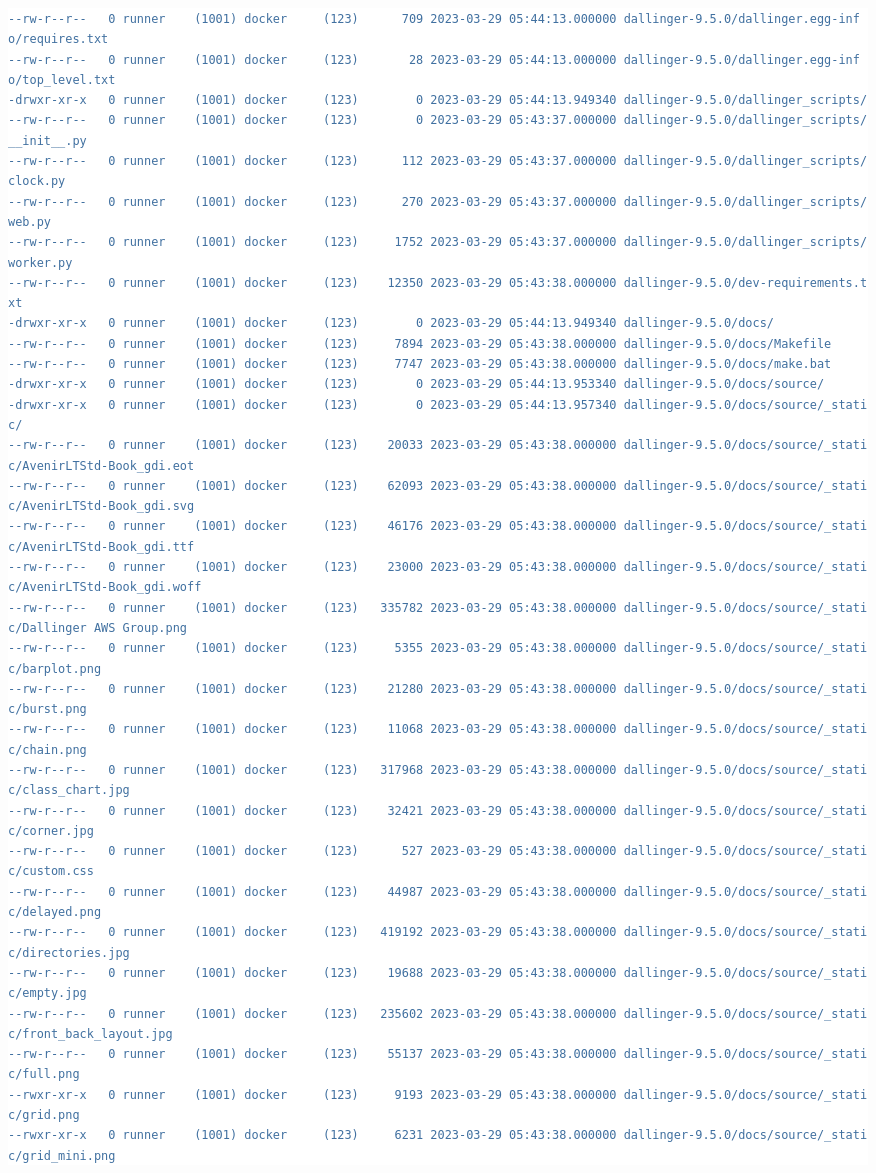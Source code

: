 ```diff
--rw-r--r--   0 runner    (1001) docker     (123)      709 2023-03-29 05:44:13.000000 dallinger-9.5.0/dallinger.egg-info/requires.txt
--rw-r--r--   0 runner    (1001) docker     (123)       28 2023-03-29 05:44:13.000000 dallinger-9.5.0/dallinger.egg-info/top_level.txt
-drwxr-xr-x   0 runner    (1001) docker     (123)        0 2023-03-29 05:44:13.949340 dallinger-9.5.0/dallinger_scripts/
--rw-r--r--   0 runner    (1001) docker     (123)        0 2023-03-29 05:43:37.000000 dallinger-9.5.0/dallinger_scripts/__init__.py
--rw-r--r--   0 runner    (1001) docker     (123)      112 2023-03-29 05:43:37.000000 dallinger-9.5.0/dallinger_scripts/clock.py
--rw-r--r--   0 runner    (1001) docker     (123)      270 2023-03-29 05:43:37.000000 dallinger-9.5.0/dallinger_scripts/web.py
--rw-r--r--   0 runner    (1001) docker     (123)     1752 2023-03-29 05:43:37.000000 dallinger-9.5.0/dallinger_scripts/worker.py
--rw-r--r--   0 runner    (1001) docker     (123)    12350 2023-03-29 05:43:38.000000 dallinger-9.5.0/dev-requirements.txt
-drwxr-xr-x   0 runner    (1001) docker     (123)        0 2023-03-29 05:44:13.949340 dallinger-9.5.0/docs/
--rw-r--r--   0 runner    (1001) docker     (123)     7894 2023-03-29 05:43:38.000000 dallinger-9.5.0/docs/Makefile
--rw-r--r--   0 runner    (1001) docker     (123)     7747 2023-03-29 05:43:38.000000 dallinger-9.5.0/docs/make.bat
-drwxr-xr-x   0 runner    (1001) docker     (123)        0 2023-03-29 05:44:13.953340 dallinger-9.5.0/docs/source/
-drwxr-xr-x   0 runner    (1001) docker     (123)        0 2023-03-29 05:44:13.957340 dallinger-9.5.0/docs/source/_static/
--rw-r--r--   0 runner    (1001) docker     (123)    20033 2023-03-29 05:43:38.000000 dallinger-9.5.0/docs/source/_static/AvenirLTStd-Book_gdi.eot
--rw-r--r--   0 runner    (1001) docker     (123)    62093 2023-03-29 05:43:38.000000 dallinger-9.5.0/docs/source/_static/AvenirLTStd-Book_gdi.svg
--rw-r--r--   0 runner    (1001) docker     (123)    46176 2023-03-29 05:43:38.000000 dallinger-9.5.0/docs/source/_static/AvenirLTStd-Book_gdi.ttf
--rw-r--r--   0 runner    (1001) docker     (123)    23000 2023-03-29 05:43:38.000000 dallinger-9.5.0/docs/source/_static/AvenirLTStd-Book_gdi.woff
--rw-r--r--   0 runner    (1001) docker     (123)   335782 2023-03-29 05:43:38.000000 dallinger-9.5.0/docs/source/_static/Dallinger AWS Group.png
--rw-r--r--   0 runner    (1001) docker     (123)     5355 2023-03-29 05:43:38.000000 dallinger-9.5.0/docs/source/_static/barplot.png
--rw-r--r--   0 runner    (1001) docker     (123)    21280 2023-03-29 05:43:38.000000 dallinger-9.5.0/docs/source/_static/burst.png
--rw-r--r--   0 runner    (1001) docker     (123)    11068 2023-03-29 05:43:38.000000 dallinger-9.5.0/docs/source/_static/chain.png
--rw-r--r--   0 runner    (1001) docker     (123)   317968 2023-03-29 05:43:38.000000 dallinger-9.5.0/docs/source/_static/class_chart.jpg
--rw-r--r--   0 runner    (1001) docker     (123)    32421 2023-03-29 05:43:38.000000 dallinger-9.5.0/docs/source/_static/corner.jpg
--rw-r--r--   0 runner    (1001) docker     (123)      527 2023-03-29 05:43:38.000000 dallinger-9.5.0/docs/source/_static/custom.css
--rw-r--r--   0 runner    (1001) docker     (123)    44987 2023-03-29 05:43:38.000000 dallinger-9.5.0/docs/source/_static/delayed.png
--rw-r--r--   0 runner    (1001) docker     (123)   419192 2023-03-29 05:43:38.000000 dallinger-9.5.0/docs/source/_static/directories.jpg
--rw-r--r--   0 runner    (1001) docker     (123)    19688 2023-03-29 05:43:38.000000 dallinger-9.5.0/docs/source/_static/empty.jpg
--rw-r--r--   0 runner    (1001) docker     (123)   235602 2023-03-29 05:43:38.000000 dallinger-9.5.0/docs/source/_static/front_back_layout.jpg
--rw-r--r--   0 runner    (1001) docker     (123)    55137 2023-03-29 05:43:38.000000 dallinger-9.5.0/docs/source/_static/full.png
--rwxr-xr-x   0 runner    (1001) docker     (123)     9193 2023-03-29 05:43:38.000000 dallinger-9.5.0/docs/source/_static/grid.png
--rwxr-xr-x   0 runner    (1001) docker     (123)     6231 2023-03-29 05:43:38.000000 dallinger-9.5.0/docs/source/_static/grid_mini.png
```